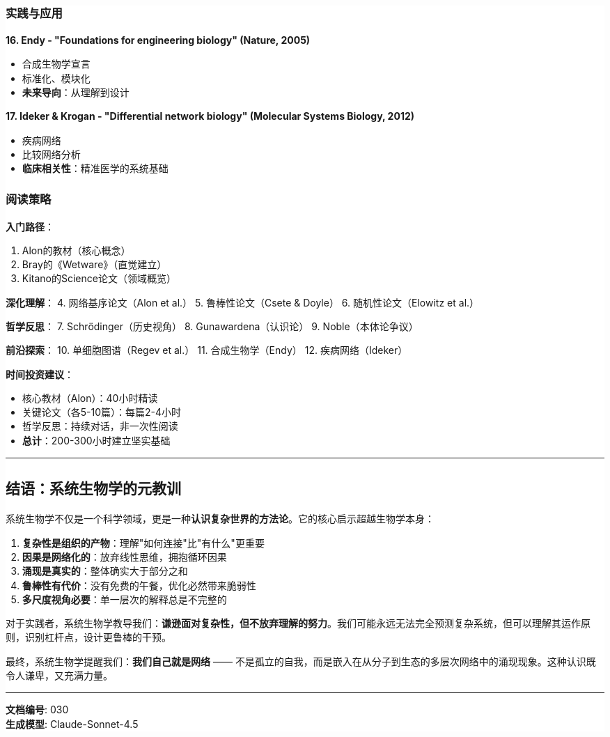 ### 实践与应用

**16. Endy - "Foundations for engineering biology" (Nature, 2005)**
- 合成生物学宣言
- 标准化、模块化
- **未来导向**：从理解到设计

**17. Ideker & Krogan - "Differential network biology" (Molecular Systems Biology, 2012)**
- 疾病网络
- 比较网络分析
- **临床相关性**：精准医学的系统基础

### 阅读策略

**入门路径**：
1. Alon的教材（核心概念）
2. Bray的《Wetware》（直觉建立）
3. Kitano的Science论文（领域概览）

**深化理解**：
4. 网络基序论文（Alon et al.）
5. 鲁棒性论文（Csete & Doyle）
6. 随机性论文（Elowitz et al.）

**哲学反思**：
7. Schrödinger（历史视角）
8. Gunawardena（认识论）
9. Noble（本体论争议）

**前沿探索**：
10. 单细胞图谱（Regev et al.）
11. 合成生物学（Endy）
12. 疾病网络（Ideker）

**时间投资建议**：
- 核心教材（Alon）：40小时精读
- 关键论文（各5-10篇）：每篇2-4小时
- 哲学反思：持续对话，非一次性阅读
- **总计**：200-300小时建立坚实基础

---

## 结语：系统生物学的元教训

系统生物学不仅是一个科学领域，更是一种**认识复杂世界的方法论**。它的核心启示超越生物学本身：

1. **复杂性是组织的产物**：理解"如何连接"比"有什么"更重要
2. **因果是网络化的**：放弃线性思维，拥抱循环因果
3. **涌现是真实的**：整体确实大于部分之和
4. **鲁棒性有代价**：没有免费的午餐，优化必然带来脆弱性
5. **多尺度视角必要**：单一层次的解释总是不完整的

对于实践者，系统生物学教导我们：**谦逊面对复杂性，但不放弃理解的努力**。我们可能永远无法完全预测复杂系统，但可以理解其运作原则，识别杠杆点，设计更鲁棒的干预。

最终，系统生物学提醒我们：**我们自己就是网络** —— 不是孤立的自我，而是嵌入在从分子到生态的多层次网络中的涌现现象。这种认识既令人谦卑，又充满力量。

---

**文档编号**: 030  
**生成模型**: Claude-Sonnet-4.5
